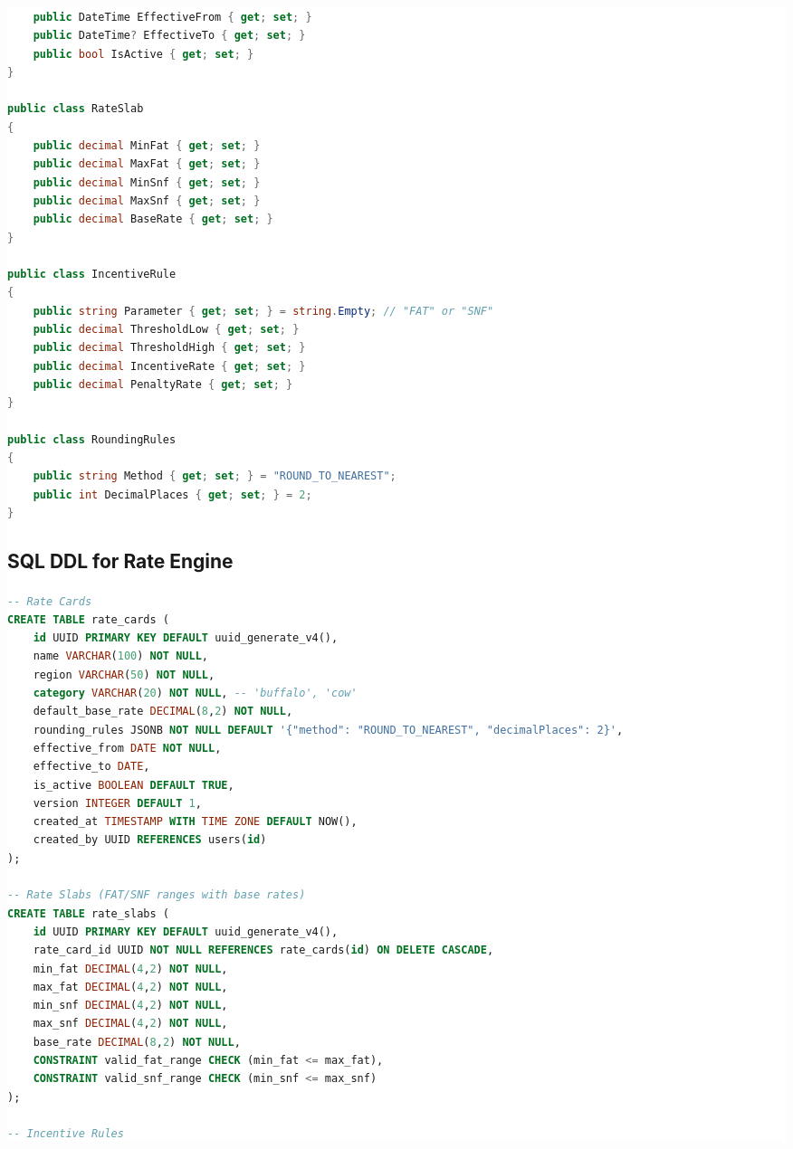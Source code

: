 ```csharp
    public DateTime EffectiveFrom { get; set; }
    public DateTime? EffectiveTo { get; set; }
    public bool IsActive { get; set; }
}

public class RateSlab
{
    public decimal MinFat { get; set; }
    public decimal MaxFat { get; set; }
    public decimal MinSnf { get; set; }
    public decimal MaxSnf { get; set; }
    public decimal BaseRate { get; set; }
}

public class IncentiveRule
{
    public string Parameter { get; set; } = string.Empty; // "FAT" or "SNF"
    public decimal ThresholdLow { get; set; }
    public decimal ThresholdHigh { get; set; }
    public decimal IncentiveRate { get; set; }
    public decimal PenaltyRate { get; set; }
}

public class RoundingRules
{
    public string Method { get; set; } = "ROUND_TO_NEAREST";
    public int DecimalPlaces { get; set; } = 2;
}
```

## SQL DDL for Rate Engine

```sql
-- Rate Cards
CREATE TABLE rate_cards (
    id UUID PRIMARY KEY DEFAULT uuid_generate_v4(),
    name VARCHAR(100) NOT NULL,
    region VARCHAR(50) NOT NULL,
    category VARCHAR(20) NOT NULL, -- 'buffalo', 'cow'
    default_base_rate DECIMAL(8,2) NOT NULL,
    rounding_rules JSONB NOT NULL DEFAULT '{"method": "ROUND_TO_NEAREST", "decimalPlaces": 2}',
    effective_from DATE NOT NULL,
    effective_to DATE,
    is_active BOOLEAN DEFAULT TRUE,
    version INTEGER DEFAULT 1,
    created_at TIMESTAMP WITH TIME ZONE DEFAULT NOW(),
    created_by UUID REFERENCES users(id)
);

-- Rate Slabs (FAT/SNF ranges with base rates)
CREATE TABLE rate_slabs (
    id UUID PRIMARY KEY DEFAULT uuid_generate_v4(),
    rate_card_id UUID NOT NULL REFERENCES rate_cards(id) ON DELETE CASCADE,
    min_fat DECIMAL(4,2) NOT NULL,
    max_fat DECIMAL(4,2) NOT NULL,
    min_snf DECIMAL(4,2) NOT NULL,
    max_snf DECIMAL(4,2) NOT NULL,
    base_rate DECIMAL(8,2) NOT NULL,
    CONSTRAINT valid_fat_range CHECK (min_fat <= max_fat),
    CONSTRAINT valid_snf_range CHECK (min_snf <= max_snf)
);

-- Incentive Rules
```